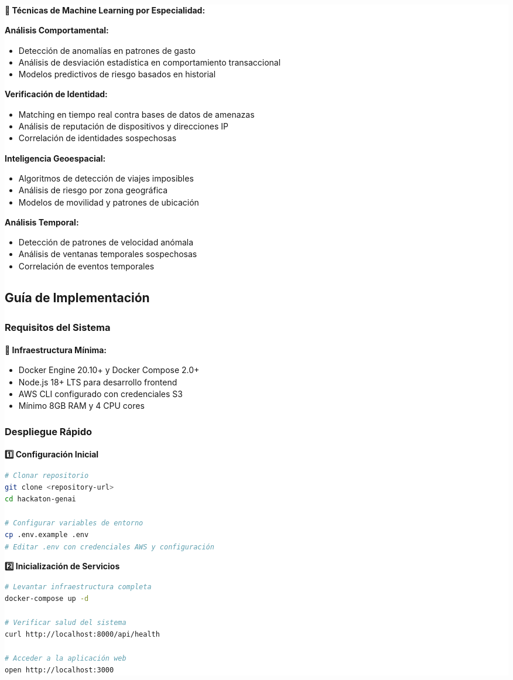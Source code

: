 **🎯 Técnicas de Machine Learning por Especialidad:**

**Análisis Comportamental:**
- Detección de anomalías en patrones de gasto
- Análisis de desviación estadística en comportamiento transaccional
- Modelos predictivos de riesgo basados en historial

**Verificación de Identidad:**
- Matching en tiempo real contra bases de datos de amenazas
- Análisis de reputación de dispositivos y direcciones IP
- Correlación de identidades sospechosas

**Inteligencia Geoespacial:**
- Algoritmos de detección de viajes imposibles
- Análisis de riesgo por zona geográfica
- Modelos de movilidad y patrones de ubicación

**Análisis Temporal:**
- Detección de patrones de velocidad anómala
- Análisis de ventanas temporales sospechosas
- Correlación de eventos temporales

## Guía de Implementación

### Requisitos del Sistema

**🔧 Infraestructura Mínima:**
- Docker Engine 20.10+ y Docker Compose 2.0+
- Node.js 18+ LTS para desarrollo frontend
- AWS CLI configurado con credenciales S3
- Mínimo 8GB RAM y 4 CPU cores

### Despliegue Rápido

**1️⃣ Configuración Inicial**
```bash
# Clonar repositorio
git clone <repository-url>
cd hackaton-genai

# Configurar variables de entorno
cp .env.example .env
# Editar .env con credenciales AWS y configuración
```

**2️⃣ Inicialización de Servicios**
```bash
# Levantar infraestructura completa
docker-compose up -d

# Verificar salud del sistema
curl http://localhost:8000/api/health

# Acceder a la aplicación web
open http://localhost:3000
```
